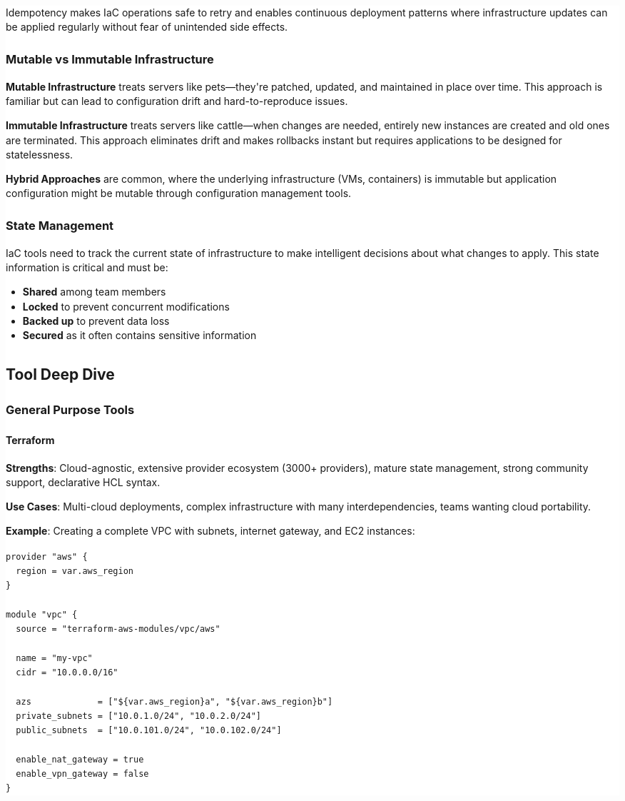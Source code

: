 Idempotency makes IaC operations safe to retry and enables continuous deployment patterns where infrastructure updates can be applied regularly without fear of unintended side effects.

### Mutable vs Immutable Infrastructure

**Mutable Infrastructure** treats servers like pets—they're patched, updated, and maintained in place over time. This approach is familiar but can lead to configuration drift and hard-to-reproduce issues.

**Immutable Infrastructure** treats servers like cattle—when changes are needed, entirely new instances are created and old ones are terminated. This approach eliminates drift and makes rollbacks instant but requires applications to be designed for statelessness.

**Hybrid Approaches** are common, where the underlying infrastructure (VMs, containers) is immutable but application configuration might be mutable through configuration management tools.

### State Management

IaC tools need to track the current state of infrastructure to make intelligent decisions about what changes to apply. This state information is critical and must be:

- **Shared** among team members
- **Locked** to prevent concurrent modifications
- **Backed up** to prevent data loss
- **Secured** as it often contains sensitive information

## Tool Deep Dive

### General Purpose Tools

#### Terraform
**Strengths**: Cloud-agnostic, extensive provider ecosystem (3000+ providers), mature state management, strong community support, declarative HCL syntax.

**Use Cases**: Multi-cloud deployments, complex infrastructure with many interdependencies, teams wanting cloud portability.

**Example**: Creating a complete VPC with subnets, internet gateway, and EC2 instances:

```hcl
provider "aws" {
  region = var.aws_region
}

module "vpc" {
  source = "terraform-aws-modules/vpc/aws"
  
  name = "my-vpc"
  cidr = "10.0.0.0/16"
  
  azs             = ["${var.aws_region}a", "${var.aws_region}b"]
  private_subnets = ["10.0.1.0/24", "10.0.2.0/24"]
  public_subnets  = ["10.0.101.0/24", "10.0.102.0/24"]
  
  enable_nat_gateway = true
  enable_vpn_gateway = false
}
```
